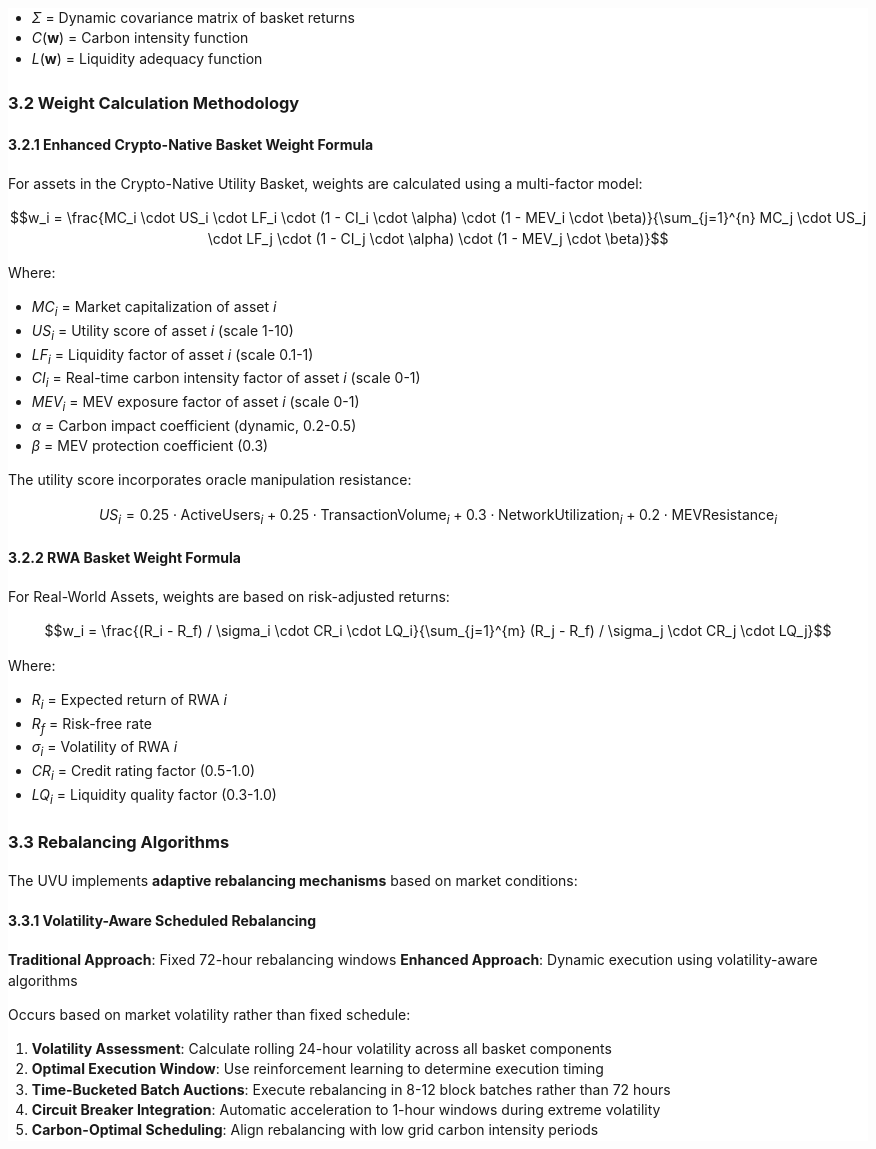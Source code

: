 - $\Sigma$ = Dynamic covariance matrix of basket returns
- $C(\mathbf{w})$ = Carbon intensity function
- $L(\mathbf{w})$ = Liquidity adequacy function

### 3.2 Weight Calculation Methodology

#### 3.2.1 Enhanced Crypto-Native Basket Weight Formula

For assets in the Crypto-Native Utility Basket, weights are calculated using a multi-factor model:

$$w_i = \frac{MC_i \cdot US_i \cdot LF_i \cdot (1 - CI_i \cdot \alpha) \cdot (1 - MEV_i \cdot \beta)}{\sum_{j=1}^{n} MC_j \cdot US_j \cdot LF_j \cdot (1 - CI_j \cdot \alpha) \cdot (1 - MEV_j \cdot \beta)}$$

Where:

- $MC_i$ = Market capitalization of asset $i$
- $US_i$ = Utility score of asset $i$ (scale 1-10)
- $LF_i$ = Liquidity factor of asset $i$ (scale 0.1-1)
- $CI_i$ = Real-time carbon intensity factor of asset $i$ (scale 0-1)
- $MEV_i$ = MEV exposure factor of asset $i$ (scale 0-1)
- $\alpha$ = Carbon impact coefficient (dynamic, 0.2-0.5)
- $\beta$ = MEV protection coefficient (0.3)

The utility score incorporates oracle manipulation resistance:

$$US_i = 0.25 \cdot \text{ActiveUsers}_i + 0.25 \cdot \text{TransactionVolume}_i + 0.3 \cdot \text{NetworkUtilization}_i + 0.2 \cdot \text{MEVResistance}_i$$

#### 3.2.2 RWA Basket Weight Formula

For Real-World Assets, weights are based on risk-adjusted returns:

$$w_i = \frac{(R_i - R_f) / \sigma_i \cdot CR_i \cdot LQ_i}{\sum_{j=1}^{m} (R_j - R_f) / \sigma_j \cdot CR_j \cdot LQ_j}$$

Where:

- $R_i$ = Expected return of RWA $i$
- $R_f$ = Risk-free rate
- $\sigma_i$ = Volatility of RWA $i$
- $CR_i$ = Credit rating factor (0.5-1.0)
- $LQ_i$ = Liquidity quality factor (0.3-1.0)

### 3.3 Rebalancing Algorithms

The UVU implements **adaptive rebalancing mechanisms** based on market conditions:

#### 3.3.1 Volatility-Aware Scheduled Rebalancing

**Traditional Approach**: Fixed 72-hour rebalancing windows
**Enhanced Approach**: Dynamic execution using volatility-aware algorithms

Occurs based on market volatility rather than fixed schedule:

1. **Volatility Assessment**: Calculate rolling 24-hour volatility across all basket components
2. **Optimal Execution Window**: Use reinforcement learning to determine execution timing
3. **Time-Bucketed Batch Auctions**: Execute rebalancing in 8-12 block batches rather than 72 hours
4. **Circuit Breaker Integration**: Automatic acceleration to 1-hour windows during extreme volatility
5. **Carbon-Optimal Scheduling**: Align rebalancing with low grid carbon intensity periods
